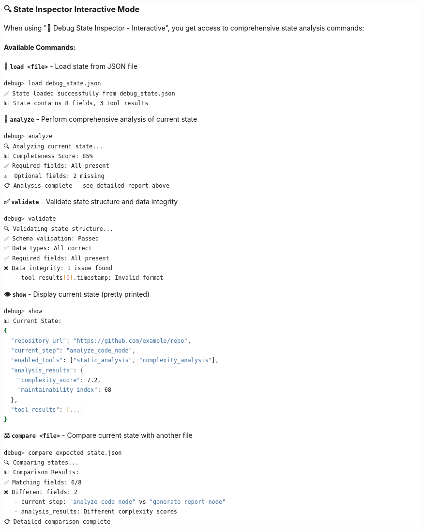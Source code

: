 ### **🔍 State Inspector Interactive Mode**

When using "🎯 Debug State Inspector - Interactive", you get access to comprehensive state analysis commands:

#### **Available Commands:**

**📂 `load <file>`** - Load state from JSON file
```bash
debug> load debug_state.json
✅ State loaded successfully from debug_state.json
📊 State contains 8 fields, 3 tool results
```

**🔬 `analyze`** - Perform comprehensive analysis of current state
```bash
debug> analyze
🔍 Analyzing current state...
📊 Completeness Score: 85%
✅ Required fields: All present
⚠️  Optional fields: 2 missing
📋 Analysis complete - see detailed report above
```

**✅ `validate`** - Validate state structure and data integrity
```bash
debug> validate
🔍 Validating state structure...
✅ Schema validation: Passed
✅ Data types: All correct
✅ Required fields: All present
❌ Data integrity: 1 issue found
   - tool_results[0].timestamp: Invalid format
```

**👁️ `show`** - Display current state (pretty printed)
```bash
debug> show
📊 Current State:
{
  "repository_url": "https://github.com/example/repo",
  "current_step": "analyze_code_node",
  "enabled_tools": ["static_analysis", "complexity_analysis"],
  "analysis_results": {
    "complexity_score": 7.2,
    "maintainability_index": 68
  },
  "tool_results": [...]
}
```

**⚖️ `compare <file>`** - Compare current state with another file
```bash
debug> compare expected_state.json
🔍 Comparing states...
📊 Comparison Results:
✅ Matching fields: 6/8
❌ Different fields: 2
   - current_step: "analyze_code_node" vs "generate_report_node"
   - analysis_results: Different complexity scores
📋 Detailed comparison complete
```
